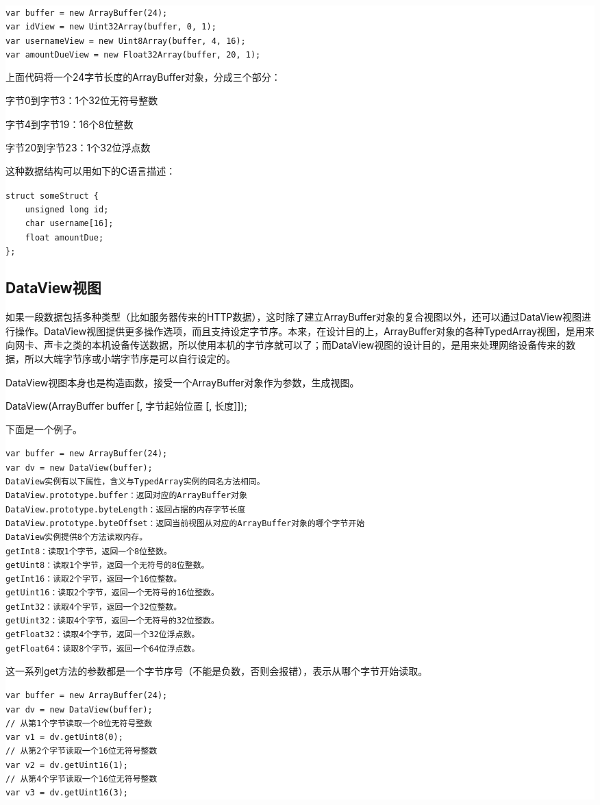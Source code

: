 	var buffer = new ArrayBuffer(24);
	var idView = new Uint32Array(buffer, 0, 1);
	var usernameView = new Uint8Array(buffer, 4, 16);
	var amountDueView = new Float32Array(buffer, 20, 1);

上面代码将一个24字节长度的ArrayBuffer对象，分成三个部分：

字节0到字节3：1个32位无符号整数

字节4到字节19：16个8位整数

字节20到字节23：1个32位浮点数

这种数据结构可以用如下的C语言描述：

	struct someStruct {
		unsigned long id;
		char username[16];
		float amountDue;
	};

##		DataView视图

如果一段数据包括多种类型（比如服务器传来的HTTP数据），这时除了建立ArrayBuffer对象的复合视图以外，还可以通过DataView视图进行操作。DataView视图提供更多操作选项，而且支持设定字节序。本来，在设计目的上，ArrayBuffer对象的各种TypedArray视图，是用来向网卡、声卡之类的本机设备传送数据，所以使用本机的字节序就可以了；而DataView视图的设计目的，是用来处理网络设备传来的数据，所以大端字节序或小端字节序是可以自行设定的。

DataView视图本身也是构造函数，接受一个ArrayBuffer对象作为参数，生成视图。

DataView(ArrayBuffer buffer [, 字节起始位置 [, 长度]]);

下面是一个例子。

	var buffer = new ArrayBuffer(24);
	var dv = new DataView(buffer);
	DataView实例有以下属性，含义与TypedArray实例的同名方法相同。
	DataView.prototype.buffer：返回对应的ArrayBuffer对象
	DataView.prototype.byteLength：返回占据的内存字节长度
	DataView.prototype.byteOffset：返回当前视图从对应的ArrayBuffer对象的哪个字节开始
	DataView实例提供8个方法读取内存。
	getInt8：读取1个字节，返回一个8位整数。
	getUint8：读取1个字节，返回一个无符号的8位整数。
	getInt16：读取2个字节，返回一个16位整数。
	getUint16：读取2个字节，返回一个无符号的16位整数。
	getInt32：读取4个字节，返回一个32位整数。
	getUint32：读取4个字节，返回一个无符号的32位整数。
	getFloat32：读取4个字节，返回一个32位浮点数。
	getFloat64：读取8个字节，返回一个64位浮点数。

这一系列get方法的参数都是一个字节序号（不能是负数，否则会报错），表示从哪个字节开始读取。

	var buffer = new ArrayBuffer(24);
	var dv = new DataView(buffer);
	// 从第1个字节读取一个8位无符号整数
	var v1 = dv.getUint8(0);
	// 从第2个字节读取一个16位无符号整数
	var v2 = dv.getUint16(1);
	// 从第4个字节读取一个16位无符号整数
	var v3 = dv.getUint16(3);

